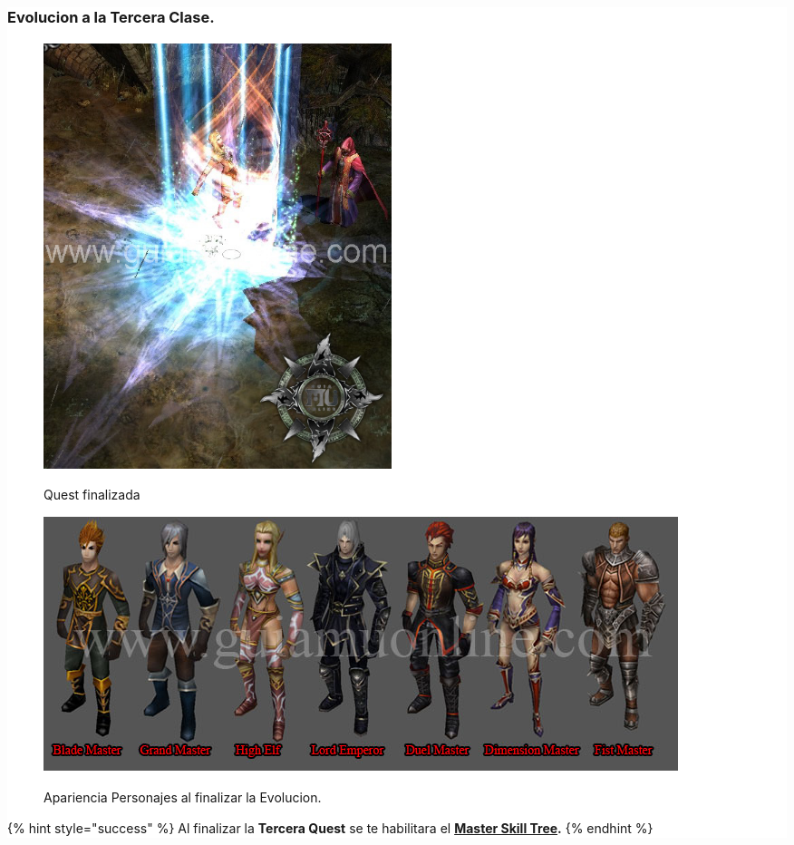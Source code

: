 ### Evolucion a la Tercera Clase.

<figure><img src="../../.gitbook/assets/image (744).png" alt="" width="384"><figcaption><p>Quest finalizada</p></figcaption></figure>

<figure><img src="../../.gitbook/assets/image (745).png" alt=""><figcaption><p>Apariencia Personajes al finalizar la Evolucion.</p></figcaption></figure>

{% hint style="success" %}
Al finalizar la **Tercera Quest** se te habilitara el [**Master Skill Tree**](../arbol-habilidades.md)**.**
{% endhint %}
